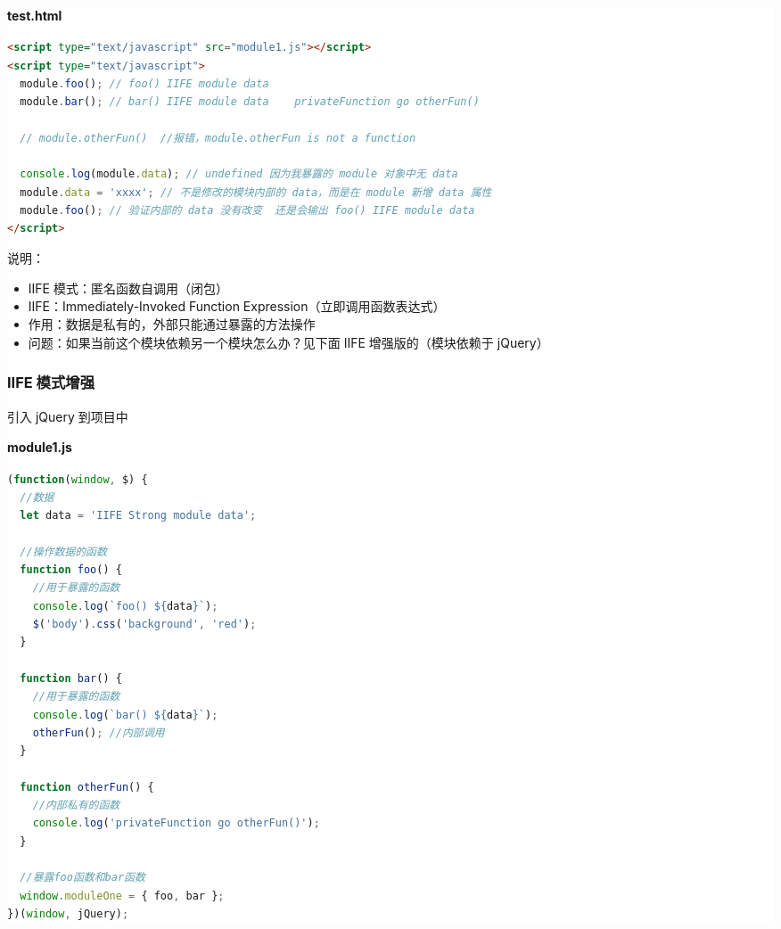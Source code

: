 **test.html**

```html
<script type="text/javascript" src="module1.js"></script>
<script type="text/javascript">
  module.foo(); // foo() IIFE module data
  module.bar(); // bar() IIFE module data    privateFunction go otherFun()

  // module.otherFun()  //报错，module.otherFun is not a function

  console.log(module.data); // undefined 因为我暴露的 module 对象中无 data
  module.data = 'xxxx'; // 不是修改的模块内部的 data，而是在 module 新增 data 属性
  module.foo(); // 验证内部的 data 没有改变  还是会输出 foo() IIFE module data
</script>
```

说明：

- IIFE 模式：匿名函数自调用（闭包）
- IIFE：Immediately-Invoked Function Expression（立即调用函数表达式）
- 作用：数据是私有的，外部只能通过暴露的方法操作
- 问题：如果当前这个模块依赖另一个模块怎么办？见下面 IIFE 增强版的（模块依赖于 jQuery）

### IIFE 模式增强

引入 jQuery 到项目中

**module1.js**

```js
(function(window, $) {
  //数据
  let data = 'IIFE Strong module data';

  //操作数据的函数
  function foo() {
    //用于暴露的函数
    console.log(`foo() ${data}`);
    $('body').css('background', 'red');
  }

  function bar() {
    //用于暴露的函数
    console.log(`bar() ${data}`);
    otherFun(); //内部调用
  }

  function otherFun() {
    //内部私有的函数
    console.log('privateFunction go otherFun()');
  }

  //暴露foo函数和bar函数
  window.moduleOne = { foo, bar };
})(window, jQuery);
```
